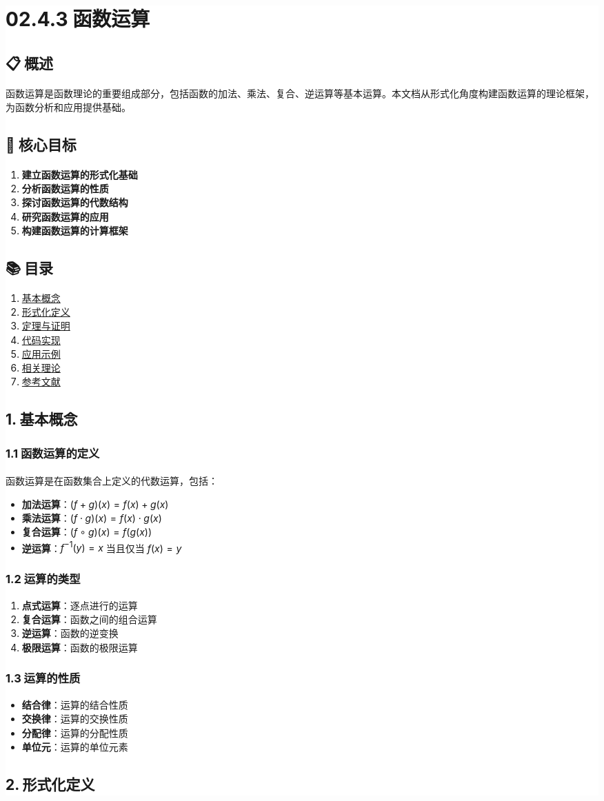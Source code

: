 # 02.4.3 函数运算

## 📋 概述

函数运算是函数理论的重要组成部分，包括函数的加法、乘法、复合、逆运算等基本运算。本文档从形式化角度构建函数运算的理论框架，为函数分析和应用提供基础。

## 🎯 核心目标

1. **建立函数运算的形式化基础**
2. **分析函数运算的性质**
3. **探讨函数运算的代数结构**
4. **研究函数运算的应用**
5. **构建函数运算的计算框架**

## 📚 目录

1. [基本概念](#1-基本概念)
2. [形式化定义](#2-形式化定义)
3. [定理与证明](#3-定理与证明)
4. [代码实现](#4-代码实现)
5. [应用示例](#5-应用示例)
6. [相关理论](#6-相关理论)
7. [参考文献](#7-参考文献)

## 1. 基本概念

### 1.1 函数运算的定义

函数运算是在函数集合上定义的代数运算，包括：

- **加法运算**：$(f + g)(x) = f(x) + g(x)$
- **乘法运算**：$(f \cdot g)(x) = f(x) \cdot g(x)$
- **复合运算**：$(f \circ g)(x) = f(g(x))$
- **逆运算**：$f^{-1}(y) = x$ 当且仅当 $f(x) = y$

### 1.2 运算的类型

1. **点式运算**：逐点进行的运算
2. **复合运算**：函数之间的组合运算
3. **逆运算**：函数的逆变换
4. **极限运算**：函数的极限运算

### 1.3 运算的性质

- **结合律**：运算的结合性质
- **交换律**：运算的交换性质
- **分配律**：运算的分配性质
- **单位元**：运算的单位元素

## 2. 形式化定义
